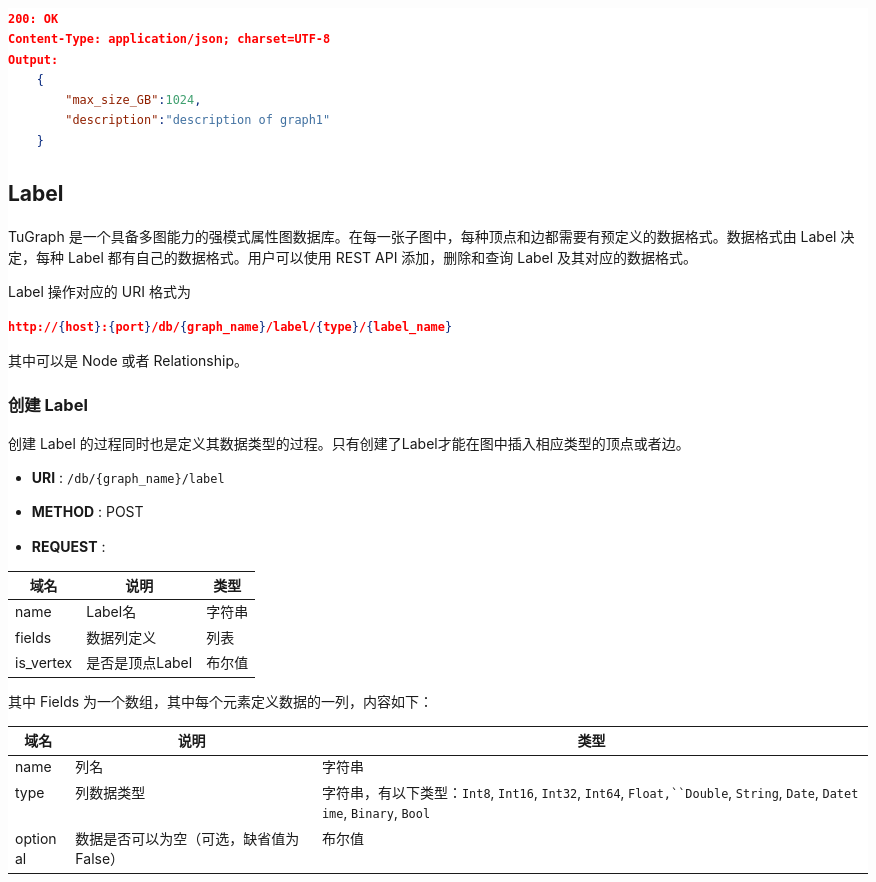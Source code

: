 ```json
200: OK
Content-Type: application/json; charset=UTF-8
Output:
    {
        "max_size_GB":1024,
        "description":"description of graph1"
    }
```



Label 
--------------------------

TuGraph 是一个具备多图能力的强模式属性图数据库。在每一张子图中，每种顶点和边都需要有预定义的数据格式。数据格式由 Label 决定，每种 Label 都有自己的数据格式。用户可以使用 REST API 添加，删除和查询 Label 及其对应的数据格式。

Label 操作对应的 URI 格式为

```json
http://{host}:{port}/db/{graph_name}/label/{type}/{label_name}
```



其中可以是 Node 或者 Relationship。

### 创建 Label 

创建 Label 的过程同时也是定义其数据类型的过程。只有创建了Label才能在图中插入相应类型的顶点或者边。

* **URI** : `/db/{graph_name}/label`

  

* **METHOD** : POST

  

* **REQUEST** :

  




|    域名     |     说明     | 类型  |
|-----------|------------|-----|
| name      | Label名     | 字符串 |
| fields    | 数据列定义      | 列表  |
| is_vertex | 是否是顶点Label | 布尔值 |



其中 Fields 为一个数组，其中每个元素定义数据的一列，内容如下：


|    域名    |           说明            |                                                      类型                                                       |
|----------|-------------------------|---------------------------------------------------------------------------------------------------------------|
| name     | 列名                      | 字符串                                                                                                           |
| type     | 列数据类型                   | 字符串，有以下类型：`Int8`, `Int16`, `Int32`, `Int64`, `Float,``Double`, `String`, `Date`, `Datetime`, `Binary`, `Bool` |
| optional | 数据是否可以为空（可选，缺省值为 False） | 布尔值                                                                                                           |
